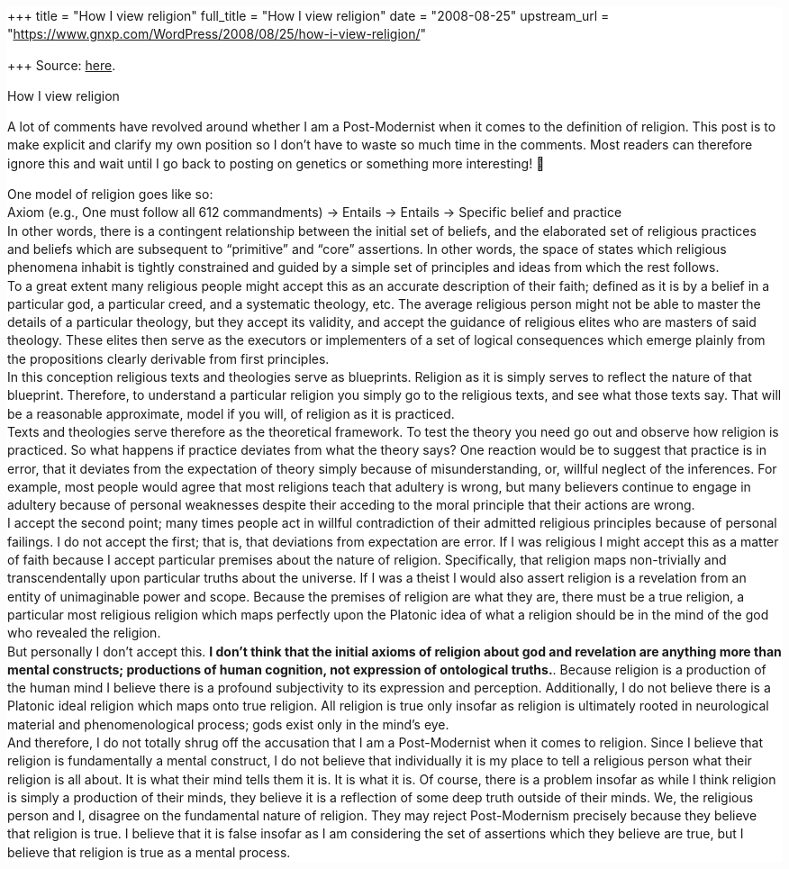 +++
title = "How I view religion"
full_title = "How I view religion"
date = "2008-08-25"
upstream_url = "https://www.gnxp.com/WordPress/2008/08/25/how-i-view-religion/"

+++
Source: [here](https://www.gnxp.com/WordPress/2008/08/25/how-i-view-religion/).

How I view religion

A lot of comments have revolved around whether I am a Post-Modernist when it comes to the definition of religion. This post is to make explicit and clarify my own position so I don’t have to waste so much time in the comments. Most readers can therefore ignore this and wait until I go back to posting on genetics or something more interesting! 🙂

  
One model of religion goes like so:  
Axiom (e.g., One must follow all 612 commandments) → Entails → Entails → Specific belief and practice  
In other words, there is a contingent relationship between the initial set of beliefs, and the elaborated set of religious practices and beliefs which are subsequent to “primitive” and “core” assertions. In other words, the space of states which religious phenomena inhabit is tightly constrained and guided by a simple set of principles and ideas from which the rest follows.  
To a great extent many religious people might accept this as an accurate description of their faith; defined as it is by a belief in a particular god, a particular creed, and a systematic theology, etc. The average religious person might not be able to master the details of a particular theology, but they accept its validity, and accept the guidance of religious elites who are masters of said theology. These elites then serve as the executors or implementers of a set of logical consequences which emerge plainly from the propositions clearly derivable from first principles.  
In this conception religious texts and theologies serve as blueprints. Religion as it is simply serves to reflect the nature of that blueprint. Therefore, to understand a particular religion you simply go to the religious texts, and see what those texts say. That will be a reasonable approximate, model if you will, of religion as it is practiced.  
Texts and theologies serve therefore as the theoretical framework. To test the theory you need go out and observe how religion is practiced. So what happens if practice deviates from what the theory says? One reaction would be to suggest that practice is in error, that it deviates from the expectation of theory simply because of misunderstanding, or, willful neglect of the inferences. For example, most people would agree that most religions teach that adultery is wrong, but many believers continue to engage in adultery because of personal weaknesses despite their acceding to the moral principle that their actions are wrong.  
I accept the second point; many times people act in willful contradiction of their admitted religious principles because of personal failings. I do not accept the first; that is, that deviations from expectation are error. If I was religious I might accept this as a matter of faith because I accept particular premises about the nature of religion. Specifically, that religion maps non-trivially and transcendentally upon particular truths about the universe. If I was a theist I would also assert religion is a revelation from an entity of unimaginable power and scope. Because the premises of religion are what they are, there must be a true religion, a particular most religious religion which maps perfectly upon the Platonic idea of what a religion should be in the mind of the god who revealed the religion.  
But personally I don’t accept this. **I don’t think that the initial axioms of religion about god and revelation are anything more than mental constructs; productions of human cognition, not expression of ontological truths.**. Because religion is a production of the human mind I believe there is a profound subjectivity to its expression and perception. Additionally, I do not believe there is a Platonic ideal religion which maps onto true religion. All religion is true only insofar as religion is ultimately rooted in neurological material and phenomenological process; gods exist only in the mind’s eye.  
And therefore, I do not totally shrug off the accusation that I am a Post-Modernist when it comes to religion. Since I believe that religion is fundamentally a mental construct, I do not believe that individually it is my place to tell a religious person what their religion is all about. It is what their mind tells them it is. It is what it is. Of course, there is a problem insofar as while I think religion is simply a production of their minds, they believe it is a reflection of some deep truth outside of their minds. We, the religious person and I, disagree on the fundamental nature of religion. They may reject Post-Modernism precisely because they believe that religion is true. I believe that it is false insofar as I am considering the set of assertions which they believe are true, but I believe that religion is true as a mental process.  